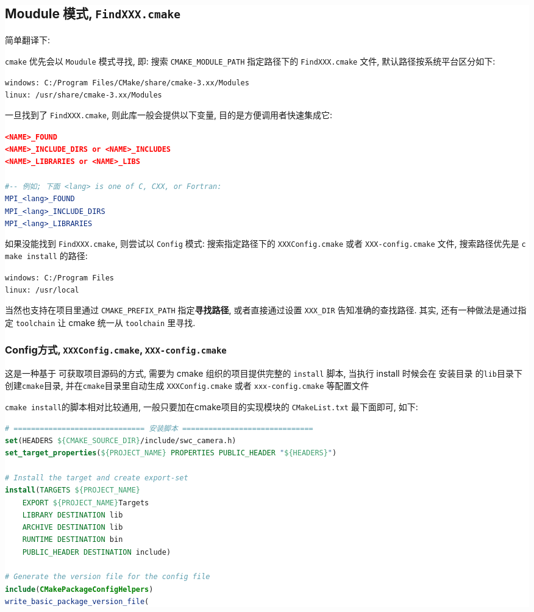 ```bash
```

## Moudule 模式, `FindXXX.cmake`

简单翻译下:

`cmake` 优先会以 `Moudule` 模式寻找, 即:
搜索 `CMAKE_MODULE_PATH` 指定路径下的 `FindXXX.cmake` 文件,
默认路径按系统平台区分如下:

```bash
windows: C:/Program Files/CMake/share/cmake-3.xx/Modules
linux: /usr/share/cmake-3.xx/Modules
```

一旦找到了 `FindXXX.cmake`, 则此库一般会提供以下变量, 目的是方便调用者快速集成它:

```cmake
<NAME>_FOUND
<NAME>_INCLUDE_DIRS or <NAME>_INCLUDES
<NAME>_LIBRARIES or <NAME>_LIBS

#-- 例如; 下面 <lang> is one of C, CXX, or Fortran:
MPI_<lang>_FOUND
MPI_<lang>_INCLUDE_DIRS
MPI_<lang>_LIBRARIES
```

如果没能找到 `FindXXX.cmake`, 则尝试以 `Config` 模式:
搜索指定路径下的 `XXXConfig.cmake` 或者 `XXX-config.cmake` 文件,
搜索路径优先是 `cmake install` 的路径:

```bash
windows: C:/Program Files
linux: /usr/local
```

当然也支持在项目里通过 `CMAKE_PREFIX_PATH` 指定**寻找路径**,
或者直接通过设置 `XXX_DIR` 告知准确的查找路径.
其实, 还有一种做法是通过指定 `toolchain` 让 cmake 统一从 `toolchain` 里寻找.

### Config方式, `XXXConfig.cmake`, `XXX-config.cmake`

这是一种基于 可获取项目源码的方式,
需要为 cmake 组织的项目提供完整的 `install` 脚本,
当执行 install 时候会在 安装目录 的`lib`目录下创建`cmake`目录,
并在`cmake`目录里自动生成 `XXXConfig.cmake` 或者 `xxx-config.cmake` 等配置文件

`cmake install`的脚本相对比较通用,
一般只要加在cmake项目的实现模块的 `CMakeList.txt` 最下面即可,
如下:

```cmake
# ============================== 安装脚本 ==============================
set(HEADERS ${CMAKE_SOURCE_DIR}/include/swc_camera.h)
set_target_properties(${PROJECT_NAME} PROPERTIES PUBLIC_HEADER "${HEADERS}")

# Install the target and create export-set
install(TARGETS ${PROJECT_NAME}
    EXPORT ${PROJECT_NAME}Targets
    LIBRARY DESTINATION lib
    ARCHIVE DESTINATION lib
    RUNTIME DESTINATION bin
    PUBLIC_HEADER DESTINATION include)

# Generate the version file for the config file
include(CMakePackageConfigHelpers)
write_basic_package_version_file(
```